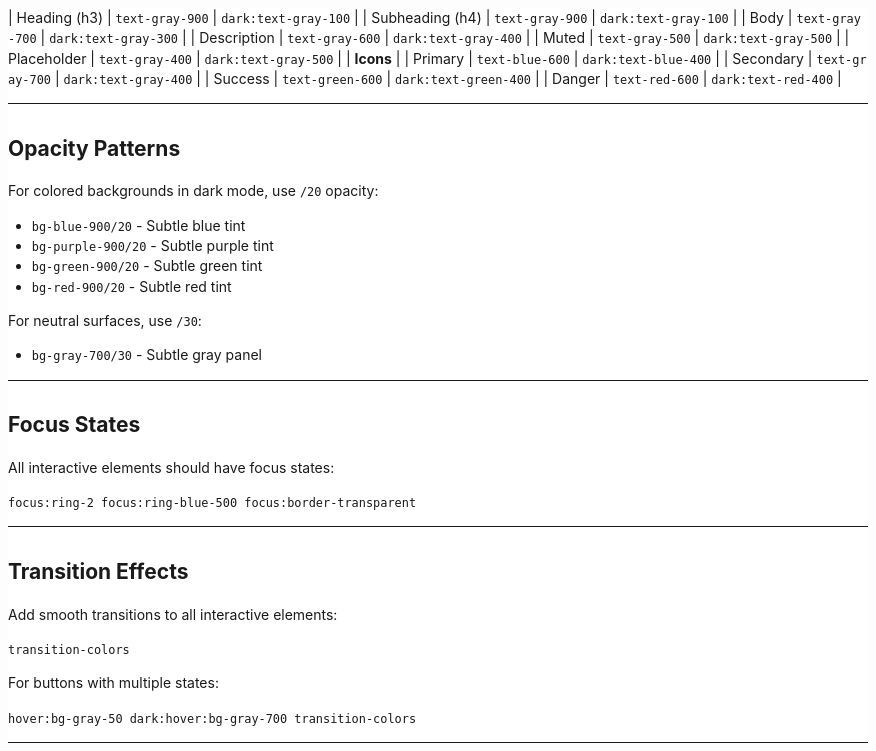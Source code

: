 | Heading (h3) | `text-gray-900` | `dark:text-gray-100` |
| Subheading (h4) | `text-gray-900` | `dark:text-gray-100` |
| Body | `text-gray-700` | `dark:text-gray-300` |
| Description | `text-gray-600` | `dark:text-gray-400` |
| Muted | `text-gray-500` | `dark:text-gray-500` |
| Placeholder | `text-gray-400` | `dark:text-gray-500` |
| **Icons** |
| Primary | `text-blue-600` | `dark:text-blue-400` |
| Secondary | `text-gray-700` | `dark:text-gray-400` |
| Success | `text-green-600` | `dark:text-green-400` |
| Danger | `text-red-600` | `dark:text-red-400` |

---

## Opacity Patterns

For colored backgrounds in dark mode, use `/20` opacity:
- `bg-blue-900/20` - Subtle blue tint
- `bg-purple-900/20` - Subtle purple tint
- `bg-green-900/20` - Subtle green tint
- `bg-red-900/20` - Subtle red tint

For neutral surfaces, use `/30`:
- `bg-gray-700/30` - Subtle gray panel

---

## Focus States

All interactive elements should have focus states:
```tsx
focus:ring-2 focus:ring-blue-500 focus:border-transparent
```

---

## Transition Effects

Add smooth transitions to all interactive elements:
```tsx
transition-colors
```

For buttons with multiple states:
```tsx
hover:bg-gray-50 dark:hover:bg-gray-700 transition-colors
```

---